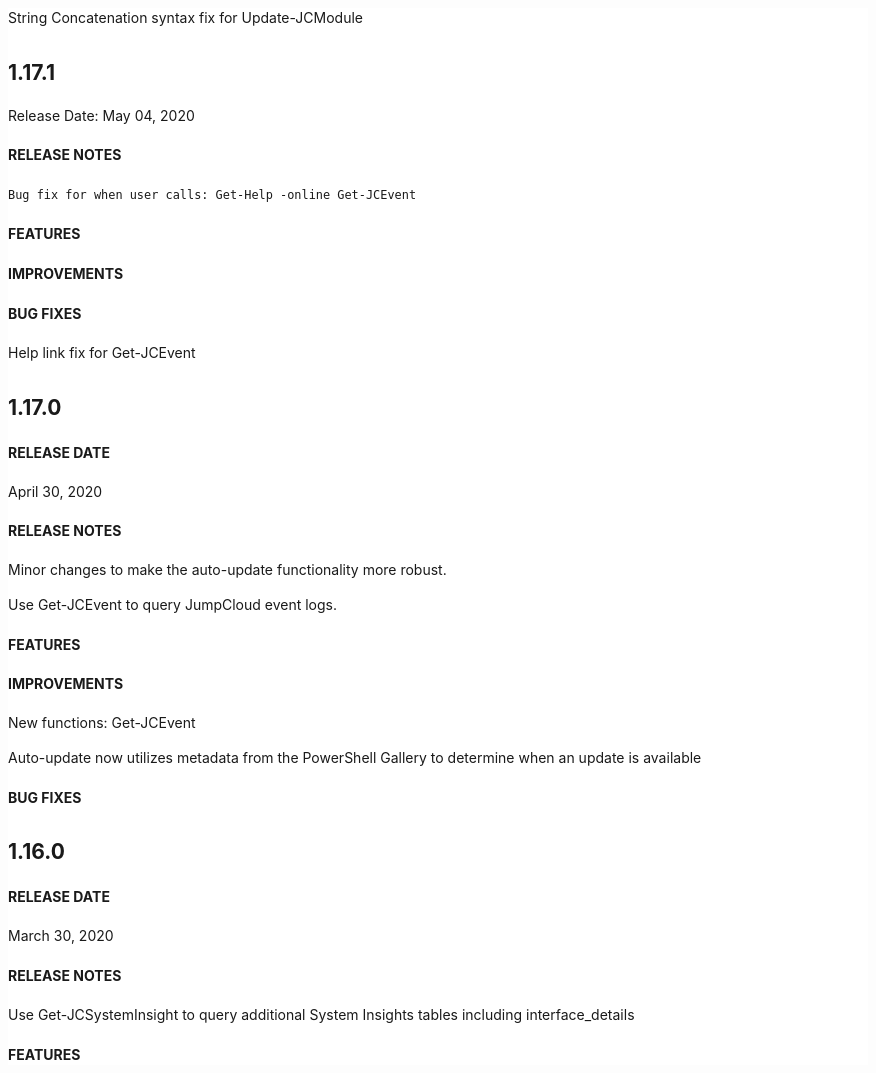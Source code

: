 String Concatenation syntax fix for Update-JCModule

## 1.17.1

Release Date: May 04, 2020

#### RELEASE NOTES

```
Bug fix for when user calls: Get-Help -online Get-JCEvent
```

#### FEATURES

#### IMPROVEMENTS

#### BUG FIXES

Help link fix for Get-JCEvent

## 1.17.0

#### RELEASE DATE

April 30, 2020

#### RELEASE NOTES

Minor changes to make the auto-update functionality more robust.

Use Get-JCEvent to query JumpCloud event logs.

#### FEATURES

#### IMPROVEMENTS

New functions: Get-JCEvent

Auto-update now utilizes metadata from the PowerShell Gallery to determine when an update is available

#### BUG FIXES

## 1.16.0

#### RELEASE DATE

March 30, 2020

#### RELEASE NOTES

Use Get-JCSystemInsight to query additional System Insights tables including interface_details

#### FEATURES
